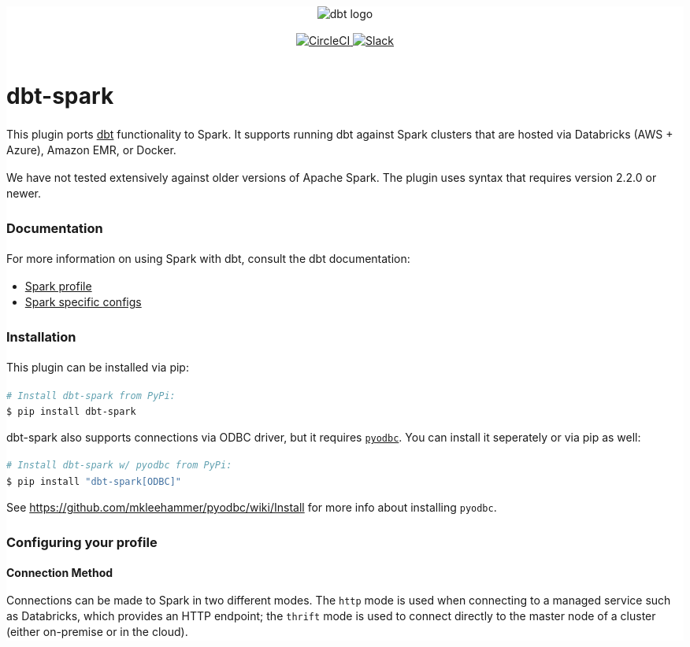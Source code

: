 <p align="center">
  <img src="/etc/dbt-logo-full.svg" alt="dbt logo" width="500"/>
</p>
<p align="center">
  <a href="https://circleci.com/gh/fishtown-analytics/dbt-spark/tree/master">
    <img src="https://circleci.com/gh/fishtown-analytics/dbt-spark/tree/master.svg?style=svg" alt="CircleCI" />
  </a>
  <a href="https://community.getdbt.com">
    <img src="https://community.getdbt.com/badge.svg" alt="Slack" />
  </a>
</p>

# dbt-spark

This plugin ports [dbt](https://getdbt.com) functionality to Spark. It supports
running dbt against Spark clusters that are hosted via Databricks (AWS + Azure),
Amazon EMR, or Docker.

We have not tested extensively against older versions of Apache Spark. The
plugin uses syntax that requires version 2.2.0 or newer.

### Documentation
For more information on using Spark with dbt, consult the dbt documentation:
- [Spark profile](https://docs.getdbt.com/reference/warehouse-profiles/spark-profile/)
- [Spark specific configs](https://docs.getdbt.com/reference/resource-configs/spark-configs/)

### Installation
This plugin can be installed via pip:

```bash
# Install dbt-spark from PyPi:
$ pip install dbt-spark
```

dbt-spark also supports connections via ODBC driver, but it requires [`pyodbc`](https://github.com/mkleehammer/pyodbc). You can install it seperately or via pip as well:

```bash
# Install dbt-spark w/ pyodbc from PyPi:
$ pip install "dbt-spark[ODBC]"
```

See https://github.com/mkleehammer/pyodbc/wiki/Install for more info about installing `pyodbc`.


### Configuring your profile

**Connection Method**

Connections can be made to Spark in two different modes. The `http` mode is used when connecting to a managed service such as Databricks, which provides an HTTP endpoint; the `thrift` mode is used to connect directly to the master node of a cluster (either on-premise or in the cloud).
